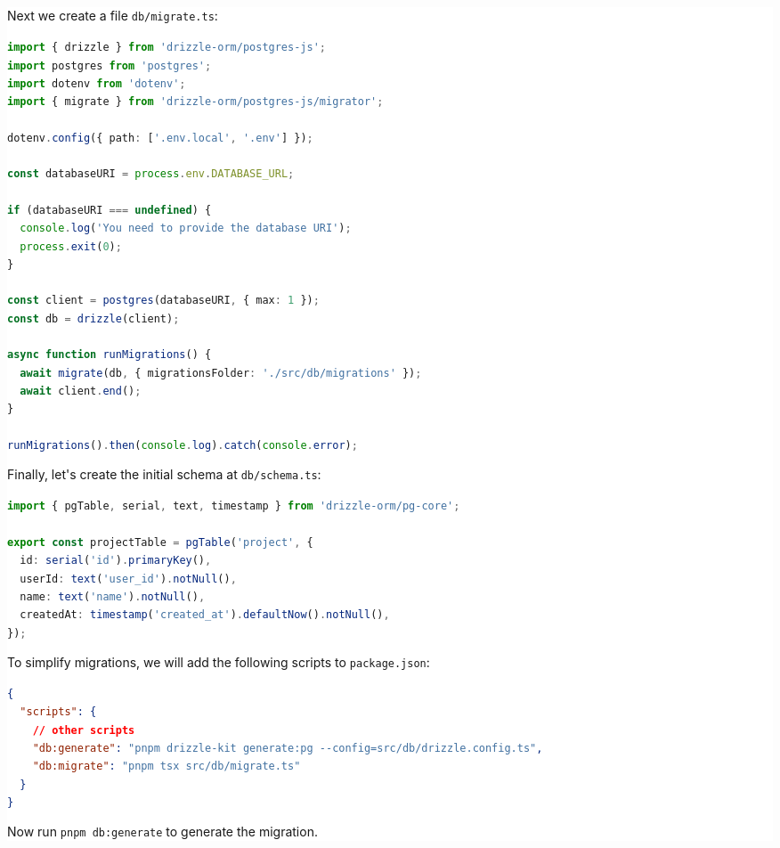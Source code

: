 Next we create a file `db/migrate.ts`:

```ts
import { drizzle } from 'drizzle-orm/postgres-js';
import postgres from 'postgres';
import dotenv from 'dotenv';
import { migrate } from 'drizzle-orm/postgres-js/migrator';

dotenv.config({ path: ['.env.local', '.env'] });

const databaseURI = process.env.DATABASE_URL;

if (databaseURI === undefined) {
  console.log('You need to provide the database URI');
  process.exit(0);
}

const client = postgres(databaseURI, { max: 1 });
const db = drizzle(client);

async function runMigrations() {
  await migrate(db, { migrationsFolder: './src/db/migrations' });
  await client.end();
}

runMigrations().then(console.log).catch(console.error);
```

Finally, let's create the initial schema at `db/schema.ts`:

```ts
import { pgTable, serial, text, timestamp } from 'drizzle-orm/pg-core';

export const projectTable = pgTable('project', {
  id: serial('id').primaryKey(),
  userId: text('user_id').notNull(),
  name: text('name').notNull(),
  createdAt: timestamp('created_at').defaultNow().notNull(),
});
```

To simplify migrations, we will add the following scripts to `package.json`:

```json
{
  "scripts": {
    // other scripts
    "db:generate": "pnpm drizzle-kit generate:pg --config=src/db/drizzle.config.ts",
    "db:migrate": "pnpm tsx src/db/migrate.ts"
  }
}
```

Now run `pnpm db:generate` to generate the migration.
